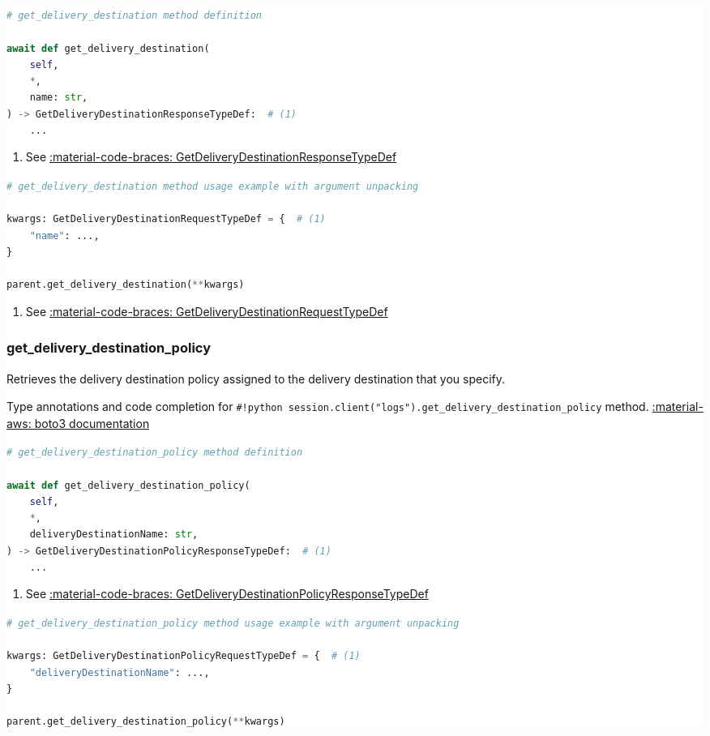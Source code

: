 ```python
# get_delivery_destination method definition

await def get_delivery_destination(
    self,
    *,
    name: str,
) -> GetDeliveryDestinationResponseTypeDef:  # (1)
    ...
```

1. See [:material-code-braces: GetDeliveryDestinationResponseTypeDef](./type_defs.md#getdeliverydestinationresponsetypedef)


```python
# get_delivery_destination method usage example with argument unpacking

kwargs: GetDeliveryDestinationRequestTypeDef = {  # (1)
    "name": ...,
}

parent.get_delivery_destination(**kwargs)
```

1. See [:material-code-braces: GetDeliveryDestinationRequestTypeDef](./type_defs.md#getdeliverydestinationrequesttypedef)

### get\_delivery\_destination\_policy

Retrieves the delivery destination policy assigned to the delivery destination
that you specify.

Type annotations and code completion for `#!python session.client("logs").get_delivery_destination_policy` method.
[:material-aws: boto3 documentation](https://boto3.amazonaws.com/v1/documentation/api/latest/reference/services/logs.html#CloudWatchLogs.Client)

```python
# get_delivery_destination_policy method definition

await def get_delivery_destination_policy(
    self,
    *,
    deliveryDestinationName: str,
) -> GetDeliveryDestinationPolicyResponseTypeDef:  # (1)
    ...
```

1. See [:material-code-braces: GetDeliveryDestinationPolicyResponseTypeDef](./type_defs.md#getdeliverydestinationpolicyresponsetypedef)


```python
# get_delivery_destination_policy method usage example with argument unpacking

kwargs: GetDeliveryDestinationPolicyRequestTypeDef = {  # (1)
    "deliveryDestinationName": ...,
}

parent.get_delivery_destination_policy(**kwargs)
```
